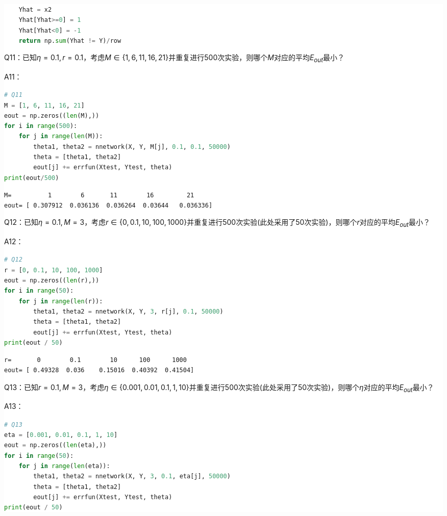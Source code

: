 ```python
    Yhat = x2
    Yhat[Yhat>=0] = 1
    Yhat[Yhat<0] = -1
    return np.sum(Yhat != Y)/row
```
Q11：已知$\eta=0.1,r=0.1$，考虑$M\in\{1,6,11,16,21\}$并重复进行500次实验，则哪个$M$对应的平均$E_{out}$最小？

A11：

```python
# Q11
M = [1, 6, 11, 16, 21]
eout = np.zeros((len(M),))
for i in range(500):
    for j in range(len(M)):
        theta1, theta2 = nnetwork(X, Y, M[j], 0.1, 0.1, 50000)
        theta = [theta1, theta2]
        eout[j] += errfun(Xtest, Ytest, theta)
print(eout/500)
```

    M=    		1        6		 11		   16		  21	
    eout= [ 0.307912  0.036136  0.036264  0.03644   0.036336]
Q12：已知$\eta=0.1,M=3$，考虑$r\in\{0,0.1,10,100,1000\}$并重复进行500次实验(此处采用了50次实验)，则哪个$r$对应的平均$E_{out}$最小？

A12：

```python
# Q12
r = [0, 0.1, 10, 100, 1000]
eout = np.zeros((len(r),))
for i in range(50):
    for j in range(len(r)):
        theta1, theta2 = nnetwork(X, Y, 3, r[j], 0.1, 50000)
        theta = [theta1, theta2]
        eout[j] += errfun(Xtest, Ytest, theta)
print(eout / 50)
```

    r=    	 0        0.1		 10		 100	  1000	
    eout= [ 0.49328  0.036    0.15016  0.40392  0.41504]
Q13：已知$r=0.1,M=3$，考虑$\eta\in\{0.001,0.01,0.1,1,10\}$并重复进行500次实验(此处采用了50次实验)，则哪个$\eta$对应的平均$E_{out}$最小？

A13：

```python
# Q13
eta = [0.001, 0.01, 0.1, 1, 10]
eout = np.zeros((len(eta),))
for i in range(50):
    for j in range(len(eta)):
        theta1, theta2 = nnetwork(X, Y, 3, 0.1, eta[j], 50000)
        theta = [theta1, theta2]
        eout[j] += errfun(Xtest, Ytest, theta)
print(eout / 50)
```
